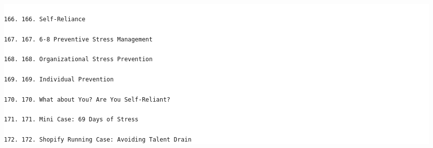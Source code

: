                                                                                                                                                                                                                                                                                                                                                                                                                                                                                                                                                                                                                                                                                                                                            166. 166. Self-Reliance
                                                                                                                                                                                                                                                                                                                                                                                                                                                                                                                                                                                                                                                                                                                                                167. 167. 6-8 Preventive Stress Management
                                                                                                                                                                                                                                                                                                                                                                                                                                                                                                                                                                                                                                                                                                                                                     168. 168. Organizational Stress Prevention
                                                                                                                                                                                                                                                                                                                                                                                                                                                                                                                                                                                                                                                                                                                                                          169. 169. Individual Prevention
                                                                                                                                                                                                                                                                                                                                                                                                                                                                                                                                                                                                                                                                                                                                                               170. 170. What about You? Are You Self-Reliant?
                                                                                                                                                                                                                                                                                                                                                                                                                                                                                                                                                                                                                                                                                                                                                                    171. 171. Mini Case: 69 Days of Stress
                                                                                                                                                                                                                                                                                                                                                                                                                                                                                                                                                                                                                                                                                                                                                                         172. 172. Shopify Running Case: Avoiding Talent Drain